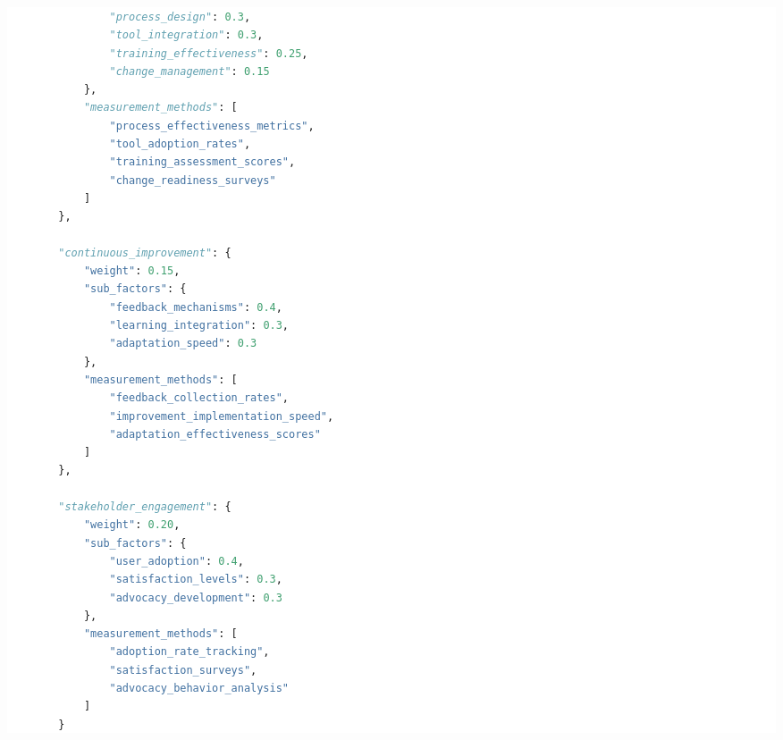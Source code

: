 ```python
                "process_design": 0.3,
                "tool_integration": 0.3,
                "training_effectiveness": 0.25,
                "change_management": 0.15
            },
            "measurement_methods": [
                "process_effectiveness_metrics",
                "tool_adoption_rates",
                "training_assessment_scores",
                "change_readiness_surveys"
            ]
        },
        
        "continuous_improvement": {
            "weight": 0.15,
            "sub_factors": {
                "feedback_mechanisms": 0.4,
                "learning_integration": 0.3,
                "adaptation_speed": 0.3
            },
            "measurement_methods": [
                "feedback_collection_rates",
                "improvement_implementation_speed",
                "adaptation_effectiveness_scores"
            ]
        },
        
        "stakeholder_engagement": {
            "weight": 0.20,
            "sub_factors": {
                "user_adoption": 0.4,
                "satisfaction_levels": 0.3,
                "advocacy_development": 0.3
            },
            "measurement_methods": [
                "adoption_rate_tracking",
                "satisfaction_surveys",
                "advocacy_behavior_analysis"
            ]
        }